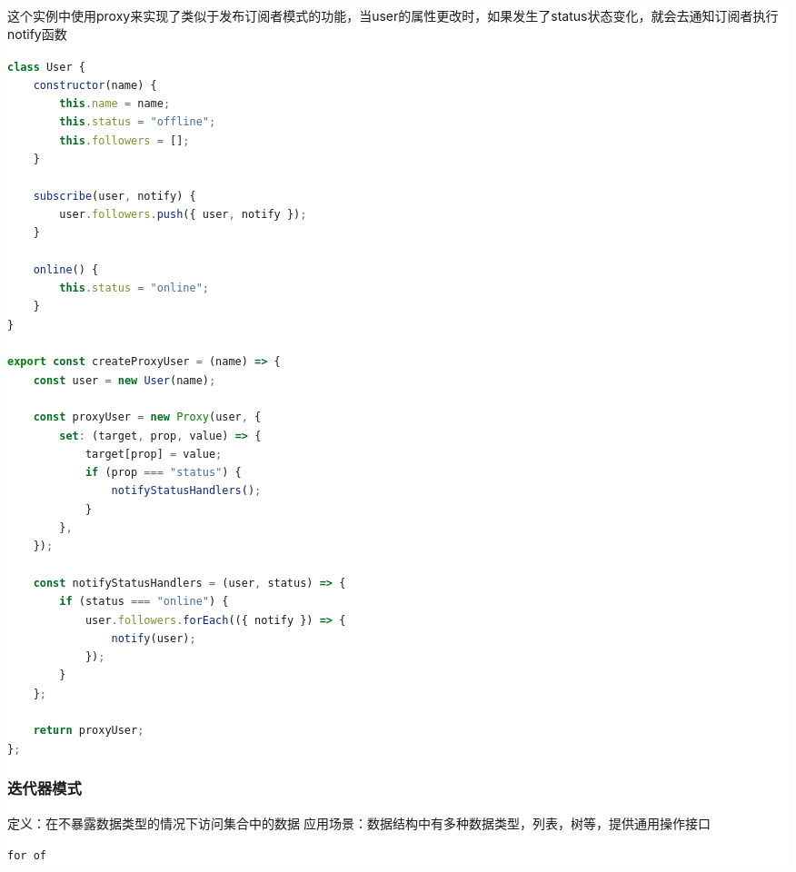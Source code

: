 这个实例中使用proxy来实现了类似于发布订阅者模式的功能，当user的属性更改时，如果发生了status状态变化，就会去通知订阅者执行notify函数
```js
class User {
	constructor(name) {
		this.name = name;
		this.status = "offline";
		this.followers = [];
	}

	subscribe(user, notify) {
		user.followers.push({ user, notify });
	}

	online() {
		this.status = "online";
	}
}

export const createProxyUser = (name) => {
    const user = new User(name);

    const proxyUser = new Proxy(user, {
        set: (target, prop, value) => {
            target[prop] = value;
            if (prop === "status") {
                notifyStatusHandlers();
            }
        },
    });

    const notifyStatusHandlers = (user, status) => {
        if (status === "online") {
            user.followers.forEach(({ notify }) => {
                notify(user);
            });
        }
    };

    return proxyUser;
};
```
### 迭代器模式
定义：在不暴露数据类型的情况下访问集合中的数据
应用场景：数据结构中有多种数据类型，列表，树等，提供通用操作接口

`for of`


